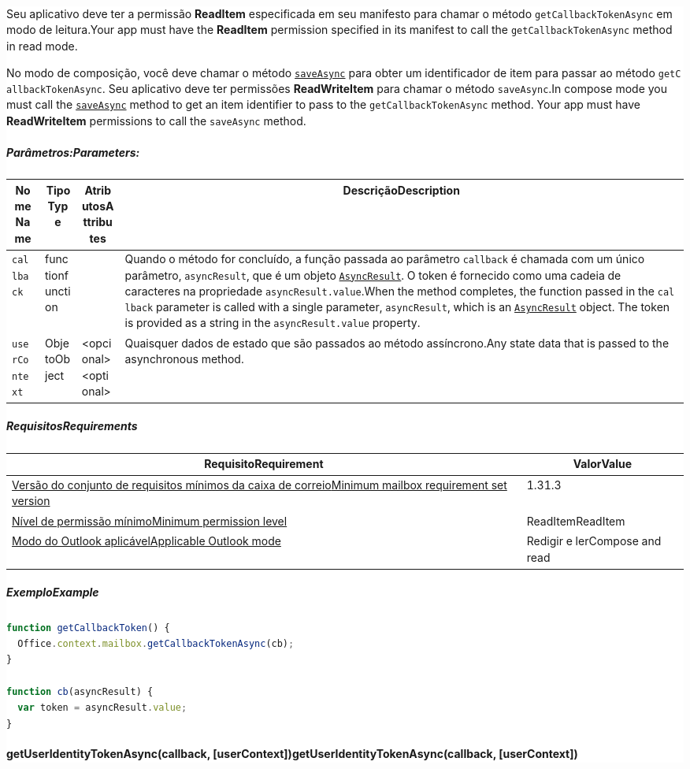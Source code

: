 <span data-ttu-id="4f15a-465">Seu aplicativo deve ter a permissão **ReadItem** especificada em seu manifesto para chamar o método `getCallbackTokenAsync` em modo de leitura.</span><span class="sxs-lookup"><span data-stu-id="4f15a-465">Your app must have the **ReadItem** permission specified in its manifest to call the `getCallbackTokenAsync` method in read mode.</span></span>

<span data-ttu-id="4f15a-p130">No modo de composição, você deve chamar o método [`saveAsync`](Office.context.mailbox.item.md#saveasyncoptions-callback) para obter um identificador de item para passar ao método `getCallbackTokenAsync`. Seu aplicativo deve ter permissões **ReadWriteItem** para chamar o método `saveAsync`.</span><span class="sxs-lookup"><span data-stu-id="4f15a-p130">In compose mode you must call the [`saveAsync`](Office.context.mailbox.item.md#saveasyncoptions-callback) method to get an item identifier to pass to the `getCallbackTokenAsync` method. Your app must have **ReadWriteItem** permissions to call the `saveAsync` method.</span></span>

##### <a name="parameters"></a><span data-ttu-id="4f15a-468">Parâmetros:</span><span class="sxs-lookup"><span data-stu-id="4f15a-468">Parameters:</span></span>

|<span data-ttu-id="4f15a-469">Nome</span><span class="sxs-lookup"><span data-stu-id="4f15a-469">Name</span></span>| <span data-ttu-id="4f15a-470">Tipo</span><span class="sxs-lookup"><span data-stu-id="4f15a-470">Type</span></span>| <span data-ttu-id="4f15a-471">Atributos</span><span class="sxs-lookup"><span data-stu-id="4f15a-471">Attributes</span></span>| <span data-ttu-id="4f15a-472">Descrição</span><span class="sxs-lookup"><span data-stu-id="4f15a-472">Description</span></span>|
|---|---|---|---|
|`callback`| <span data-ttu-id="4f15a-473">function</span><span class="sxs-lookup"><span data-stu-id="4f15a-473">function</span></span>||<span data-ttu-id="4f15a-p131">Quando o método for concluído, a função passada ao parâmetro `callback` é chamada com um único parâmetro, `asyncResult`, que é um objeto [`AsyncResult`](/javascript/api/office/office.asyncresult). O token é fornecido como uma cadeia de caracteres na propriedade `asyncResult.value`.</span><span class="sxs-lookup"><span data-stu-id="4f15a-p131">When the method completes, the function passed in the `callback` parameter is called with a single parameter, `asyncResult`, which is an [`AsyncResult`](/javascript/api/office/office.asyncresult) object. The token is provided as a string in the `asyncResult.value` property.</span></span>|
|`userContext`| <span data-ttu-id="4f15a-476">Objeto</span><span class="sxs-lookup"><span data-stu-id="4f15a-476">Object</span></span>| <span data-ttu-id="4f15a-477">&lt;opcional&gt;</span><span class="sxs-lookup"><span data-stu-id="4f15a-477">&lt;optional&gt;</span></span>|<span data-ttu-id="4f15a-478">Quaisquer dados de estado que são passados ao método assíncrono.</span><span class="sxs-lookup"><span data-stu-id="4f15a-478">Any state data that is passed to the asynchronous method.</span></span>|

##### <a name="requirements"></a><span data-ttu-id="4f15a-479">Requisitos</span><span class="sxs-lookup"><span data-stu-id="4f15a-479">Requirements</span></span>

|<span data-ttu-id="4f15a-480">Requisito</span><span class="sxs-lookup"><span data-stu-id="4f15a-480">Requirement</span></span>| <span data-ttu-id="4f15a-481">Valor</span><span class="sxs-lookup"><span data-stu-id="4f15a-481">Value</span></span>|
|---|---|
|[<span data-ttu-id="4f15a-482">Versão do conjunto de requisitos mínimos da caixa de correio</span><span class="sxs-lookup"><span data-stu-id="4f15a-482">Minimum mailbox requirement set version</span></span>](/javascript/office/requirement-sets/outlook-api-requirement-sets)| <span data-ttu-id="4f15a-483">1.3</span><span class="sxs-lookup"><span data-stu-id="4f15a-483">1.3</span></span>|
|[<span data-ttu-id="4f15a-484">Nível de permissão mínimo</span><span class="sxs-lookup"><span data-stu-id="4f15a-484">Minimum permission level</span></span>](https://docs.microsoft.com/outlook/add-ins/understanding-outlook-add-in-permissions)| <span data-ttu-id="4f15a-485">ReadItem</span><span class="sxs-lookup"><span data-stu-id="4f15a-485">ReadItem</span></span>|
|[<span data-ttu-id="4f15a-486">Modo do Outlook aplicável</span><span class="sxs-lookup"><span data-stu-id="4f15a-486">Applicable Outlook mode</span></span>](https://docs.microsoft.com/outlook/add-ins/#extension-points)| <span data-ttu-id="4f15a-487">Redigir e ler</span><span class="sxs-lookup"><span data-stu-id="4f15a-487">Compose and read</span></span>|

##### <a name="example"></a><span data-ttu-id="4f15a-488">Exemplo</span><span class="sxs-lookup"><span data-stu-id="4f15a-488">Example</span></span>

```js
function getCallbackToken() {
  Office.context.mailbox.getCallbackTokenAsync(cb);
}

function cb(asyncResult) {
  var token = asyncResult.value;
}
```

####  <a name="getuseridentitytokenasynccallback-usercontext"></a><span data-ttu-id="4f15a-489">getUserIdentityTokenAsync(callback, [userContext])</span><span class="sxs-lookup"><span data-stu-id="4f15a-489">getUserIdentityTokenAsync(callback, [userContext])</span></span>
